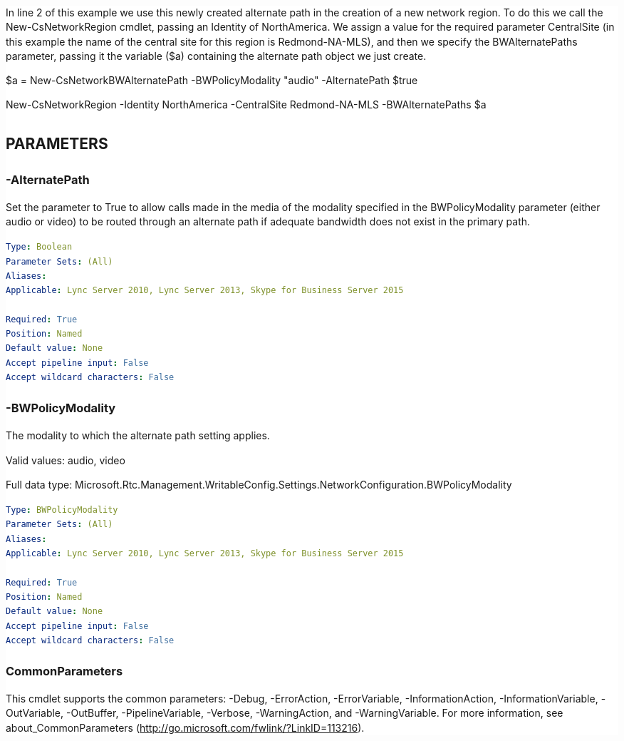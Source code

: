 In line 2 of this example we use this newly created alternate path in the creation of a new network region.
To do this we call the New-CsNetworkRegion cmdlet, passing an Identity of NorthAmerica.
We assign a value for the required parameter CentralSite (in this example the name of the central site for this region is Redmond-NA-MLS), and then we specify the BWAlternatePaths parameter, passing it the variable ($a) containing the alternate path object we just create.

$a = New-CsNetworkBWAlternatePath -BWPolicyModality "audio" -AlternatePath $true

New-CsNetworkRegion -Identity NorthAmerica -CentralSite Redmond-NA-MLS -BWAlternatePaths $a

## PARAMETERS

### -AlternatePath
Set the parameter to True to allow calls made in the media of the modality specified in the BWPolicyModality parameter (either audio or video) to be routed through an alternate path if adequate bandwidth does not exist in the primary path.

```yaml
Type: Boolean
Parameter Sets: (All)
Aliases: 
Applicable: Lync Server 2010, Lync Server 2013, Skype for Business Server 2015

Required: True
Position: Named
Default value: None
Accept pipeline input: False
Accept wildcard characters: False
```

### -BWPolicyModality
The modality to which the alternate path setting applies.

Valid values: audio, video

Full data type: Microsoft.Rtc.Management.WritableConfig.Settings.NetworkConfiguration.BWPolicyModality

```yaml
Type: BWPolicyModality
Parameter Sets: (All)
Aliases: 
Applicable: Lync Server 2010, Lync Server 2013, Skype for Business Server 2015

Required: True
Position: Named
Default value: None
Accept pipeline input: False
Accept wildcard characters: False
```

### CommonParameters
This cmdlet supports the common parameters: -Debug, -ErrorAction, -ErrorVariable, -InformationAction, -InformationVariable, -OutVariable, -OutBuffer, -PipelineVariable, -Verbose, -WarningAction, and -WarningVariable. For more information, see about_CommonParameters (http://go.microsoft.com/fwlink/?LinkID=113216).

